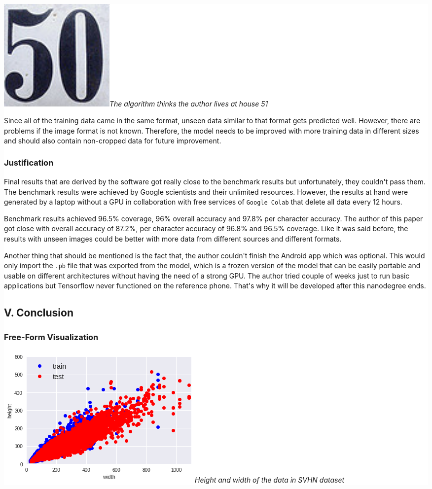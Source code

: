 
![test_50](./images/test/50.png "The algorithm predicted that the author lives at house 51")*The algorithm thinks the author lives at house 51*


Since all of the training data came in the same format, unseen data similar to that format gets predicted well. However, there are problems if the image format is not known. Therefore, the model needs to be improved with more training data in different sizes and should also contain non-cropped data for future improvement.


### Justification


Final results that are derived by the software got really close to the benchmark results but unfortunately, they couldn't pass them. The benchmark results were achieved by Google scientists and their unlimited resources. However, the results at hand were generated by a laptop without a GPU in collaboration with free services of `Google Colab` that delete all data every 12 hours.


Benchmark results achieved 96.5% coverage, 96% overall accuracy and 97.8% per character accuracy. The author of this paper got close with overall accuracy of 87.2%, per character accuracy of 96.8% and 96.5% coverage. Like it was said before, the results with unseen images could be better with more data from different sources and different formats.


Another thing that should be mentioned is the fact that, the author couldn't finish the Android app which was optional. This would only import the `.pb` file that was exported from the model, which is a frozen version of the model that can be easily portable and usable on different architectures without having the need of a strong GPU. The author tried couple of weeks just to run basic applications but Tensorflow never functioned on the reference phone. That's why it will be developed after this nanodegree ends.


## V. Conclusion

### Free-Form Visualization

![svhn_size](./images/svhn_size.png "Height and width of the data in SVHN dataset")*Height and width of the data in SVHN dataset*
